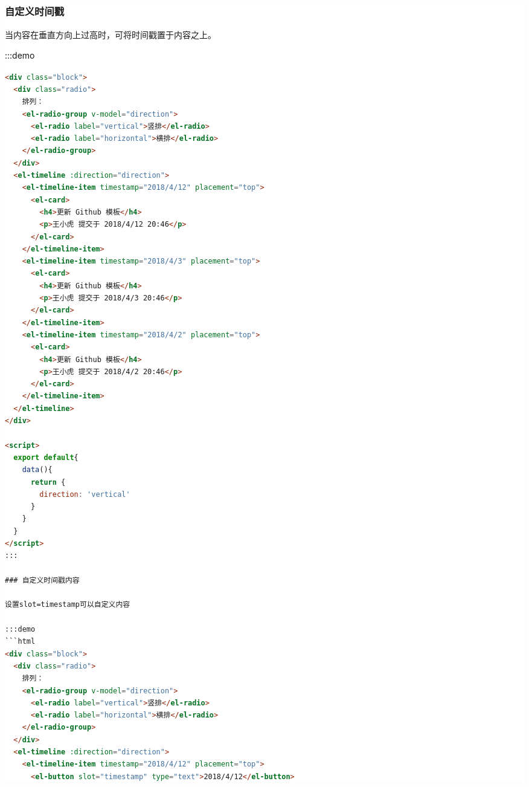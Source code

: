 ### ⾃定义时间戳

当内容在垂直⽅向上过⾼时，可将时间戳置于内容之上。

:::demo
```html
<div class="block">
  <div class="radio">
    排列：
    <el-radio-group v-model="direction">
      <el-radio label="vertical">竖排</el-radio>
      <el-radio label="horizontal">横排</el-radio>
    </el-radio-group>
  </div>
  <el-timeline :direction="direction">
    <el-timeline-item timestamp="2018/4/12" placement="top">
      <el-card>
        <h4>更新 Github 模板</h4>
        <p>王小虎 提交于 2018/4/12 20:46</p>
      </el-card>
    </el-timeline-item>
    <el-timeline-item timestamp="2018/4/3" placement="top">
      <el-card>
        <h4>更新 Github 模板</h4>
        <p>王小虎 提交于 2018/4/3 20:46</p>
      </el-card>
    </el-timeline-item>
    <el-timeline-item timestamp="2018/4/2" placement="top">
      <el-card>
        <h4>更新 Github 模板</h4>
        <p>王小虎 提交于 2018/4/2 20:46</p>
      </el-card>
    </el-timeline-item>
  </el-timeline>
</div>

<script>
  export default{
    data(){
      return {
        direction: 'vertical'
      }
    }
  }
</script>
:::

### ⾃定义时间戳内容

设置slot=timestamp可以自定义内容

:::demo
```html
<div class="block">
  <div class="radio">
    排列：
    <el-radio-group v-model="direction">
      <el-radio label="vertical">竖排</el-radio>
      <el-radio label="horizontal">横排</el-radio>
    </el-radio-group>
  </div>
  <el-timeline :direction="direction">
    <el-timeline-item timestamp="2018/4/12" placement="top">
      <el-button slot="timestamp" type="text">2018/4/12</el-button>
```